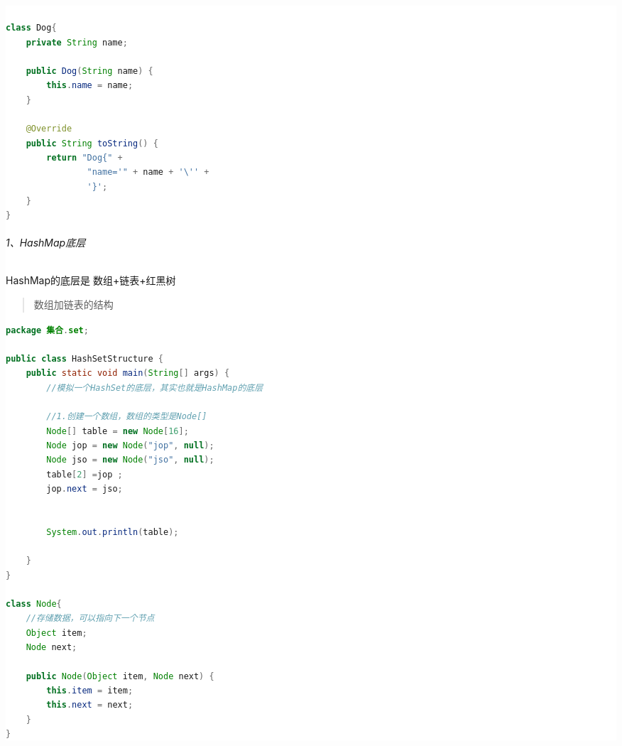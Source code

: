 ```java

class Dog{
    private String name;

    public Dog(String name) {
        this.name = name;
    }

    @Override
    public String toString() {
        return "Dog{" +
                "name='" + name + '\'' +
                '}';
    }
}
```

###### 1、HashMap底层

HashMap的底层是  数组+链表+红黑树

> 数组加链表的结构

```java
package 集合.set;

public class HashSetStructure {
    public static void main(String[] args) {
        //模拟一个HashSet的底层，其实也就是HashMap的底层

        //1.创建一个数组，数组的类型是Node[]
        Node[] table = new Node[16];
        Node jop = new Node("jop", null);
        Node jso = new Node("jso", null);
        table[2] =jop ;
        jop.next = jso;


        System.out.println(table);

    }
}

class Node{
    //存储数据，可以指向下一个节点
    Object item;
    Node next;

    public Node(Object item, Node next) {
        this.item = item;
        this.next = next;
    }
}
```
